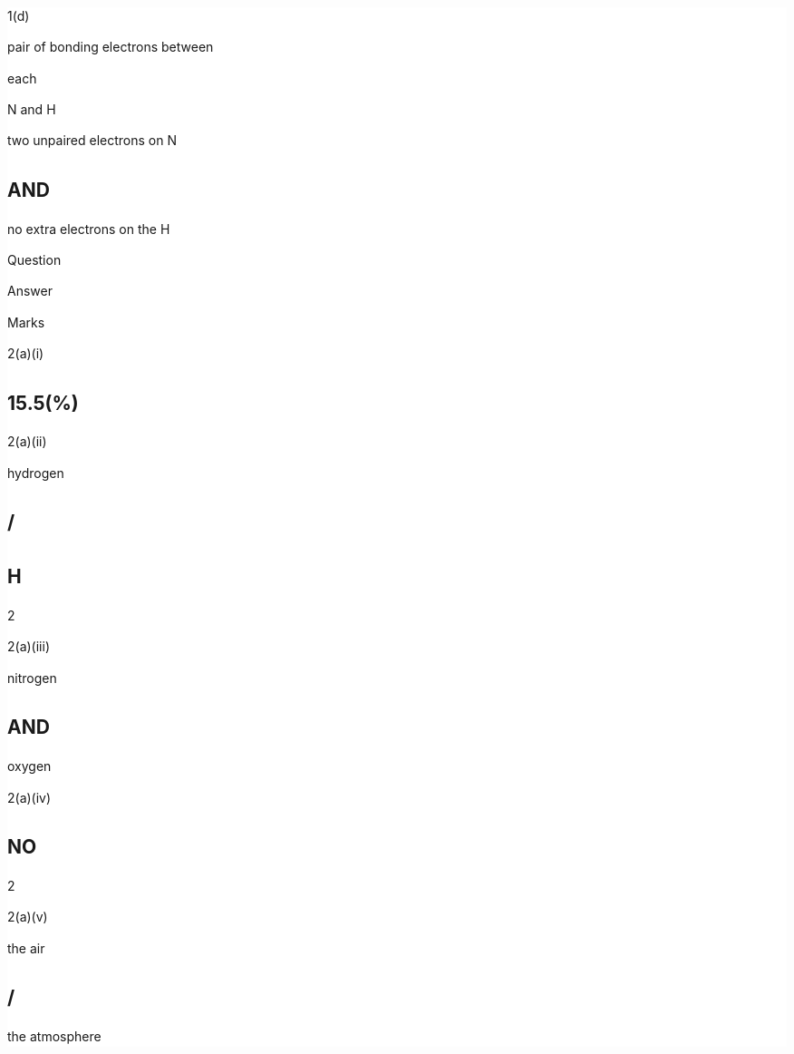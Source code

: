  1(d) 

 pair of bonding electrons between 

 each 

 N and H 

 two unpaired electrons on N 

## AND 

 no extra electrons on the H 

 Question 

 Answer 

 Marks 

 2(a)(i) 

## 15.5(%) 

 2(a)(ii) 

 hydrogen 

## / 

## H 

 2 

 2(a)(iii) 

 nitrogen 

## AND 

 oxygen 

 2(a)(iv) 

## NO 

 2 

 2(a)(v) 

 the air 

## / 

 the atmosphere 
